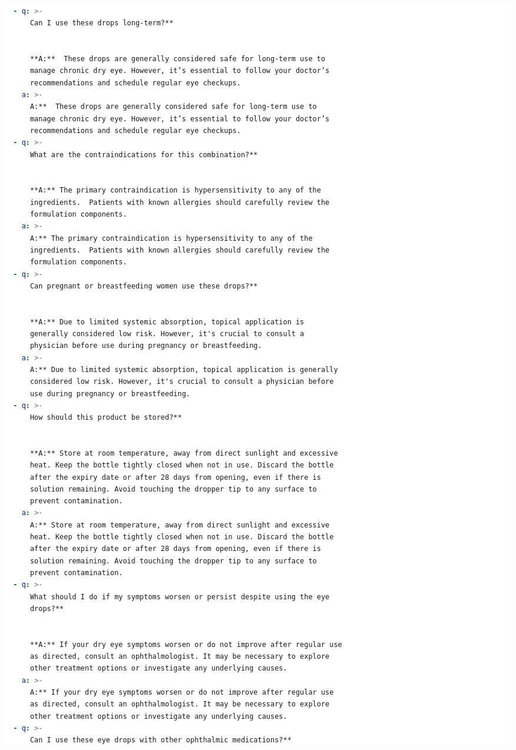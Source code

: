 ```yaml
  - q: >-
      Can I use these drops long-term?**


      **A:**  These drops are generally considered safe for long-term use to
      manage chronic dry eye. However, it’s essential to follow your doctor’s
      recommendations and schedule regular eye checkups.
    a: >-
      A:**  These drops are generally considered safe for long-term use to
      manage chronic dry eye. However, it’s essential to follow your doctor’s
      recommendations and schedule regular eye checkups.
  - q: >-
      What are the contraindications for this combination?**


      **A:** The primary contraindication is hypersensitivity to any of the
      ingredients.  Patients with known allergies should carefully review the
      formulation components.
    a: >-
      A:** The primary contraindication is hypersensitivity to any of the
      ingredients.  Patients with known allergies should carefully review the
      formulation components.
  - q: >-
      Can pregnant or breastfeeding women use these drops?**


      **A:** Due to limited systemic absorption, topical application is
      generally considered low risk. However, it's crucial to consult a
      physician before use during pregnancy or breastfeeding.
    a: >-
      A:** Due to limited systemic absorption, topical application is generally
      considered low risk. However, it's crucial to consult a physician before
      use during pregnancy or breastfeeding.
  - q: >-
      How should this product be stored?**


      **A:** Store at room temperature, away from direct sunlight and excessive
      heat. Keep the bottle tightly closed when not in use. Discard the bottle
      after the expiry date or after 28 days from opening, even if there is
      solution remaining. Avoid touching the dropper tip to any surface to
      prevent contamination.
    a: >-
      A:** Store at room temperature, away from direct sunlight and excessive
      heat. Keep the bottle tightly closed when not in use. Discard the bottle
      after the expiry date or after 28 days from opening, even if there is
      solution remaining. Avoid touching the dropper tip to any surface to
      prevent contamination.
  - q: >-
      What should I do if my symptoms worsen or persist despite using the eye
      drops?**


      **A:** If your dry eye symptoms worsen or do not improve after regular use
      as directed, consult an ophthalmologist. It may be necessary to explore
      other treatment options or investigate any underlying causes.
    a: >-
      A:** If your dry eye symptoms worsen or do not improve after regular use
      as directed, consult an ophthalmologist. It may be necessary to explore
      other treatment options or investigate any underlying causes.
  - q: >-
      Can I use these eye drops with other ophthalmic medications?**

```